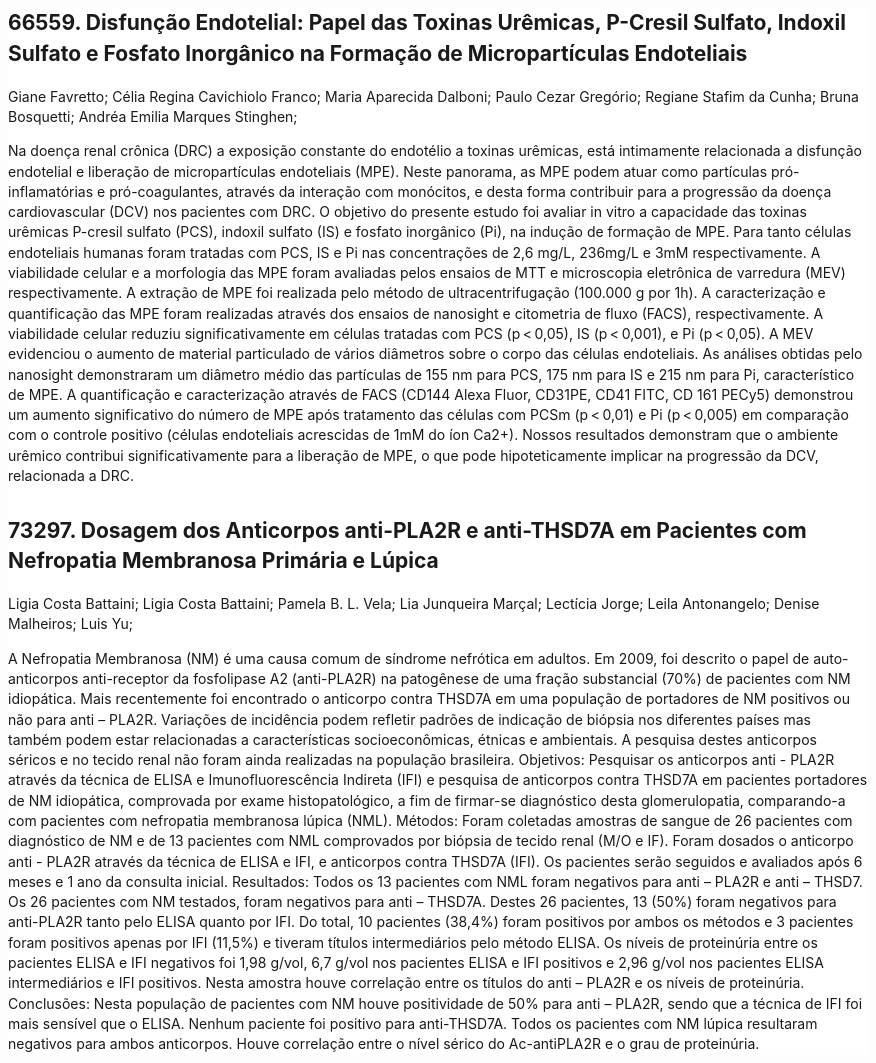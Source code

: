 
## 66559. Disfunção Endotelial: Papel das Toxinas Urêmicas, P-Cresil Sulfato, Indoxil Sulfato e Fosfato Inorgânico na Formação de Micropartículas Endoteliais

Giane Favretto; Célia Regina Cavichiolo Franco; Maria Aparecida Dalboni; Paulo Cezar Gregório; Regiane Stafim da Cunha; Bruna Bosquetti; Andréa Emilia Marques Stinghen;

Na doença renal crônica (DRC) a exposição constante do endotélio a toxinas urêmicas, está intimamente relacionada a disfunção endotelial e liberação de micropartículas endoteliais (MPE). Neste panorama, as MPE podem atuar como partículas pró-inflamatórias e pró-coagulantes, através da interação com monócitos, e desta forma contribuir para a progressão da doença cardiovascular (DCV) nos pacientes com DRC. O objetivo do presente estudo foi avaliar in vitro a capacidade das toxinas urêmicas P-cresil sulfato (PCS), indoxil sulfato (IS) e fosfato inorgânico (Pi), na indução de formação de MPE. Para tanto células endoteliais humanas foram tratadas com PCS, IS e Pi nas concentrações de 2,6 mg/L, 236mg/L e 3mM respectivamente. A viabilidade celular e a morfologia das MPE foram avaliadas pelos ensaios de MTT e microscopia eletrônica de varredura (MEV) respectivamente. A extração de MPE foi realizada pelo método de ultracentrifugação (100.000 g por 1h). A caracterização e quantificação das MPE foram realizadas através dos ensaios de nanosight e citometria de fluxo (FACS), respectivamente. A viabilidade celular reduziu significativamente em células tratadas com PCS (p &lt; 0,05), IS (p &lt; 0,001), e Pi (p &lt; 0,05). A MEV evidenciou o aumento de material particulado de vários diâmetros sobre o corpo das células endoteliais. As análises obtidas pelo nanosight demonstraram um diâmetro médio das partículas de 155 nm para PCS, 175 nm para IS e 215 nm para Pi, característico de MPE. A quantificação e caracterização através de FACS (CD144 Alexa Fluor, CD31PE, CD41 FITC, CD 161 PECy5) demonstrou um aumento significativo do número de MPE após tratamento das células com PCSm (p &lt; 0,01) e Pi (p &lt; 0,005) em comparação com o controle positivo (células endoteliais acrescidas de 1mM do íon Ca2+). Nossos resultados demonstram que o ambiente urêmico contribui significativamente para a liberação de MPE, o que pode hipoteticamente implicar na progressão da DCV, relacionada a DRC.

## 73297. Dosagem dos Anticorpos anti-PLA2R e anti-THSD7A em Pacientes com Nefropatia Membranosa Primária e Lúpica

Ligia Costa Battaini; Ligia Costa Battaini; Pamela B. L. Vela; Lia Junqueira Marçal; Lectícia Jorge; Leila Antonangelo; Denise Malheiros; Luis Yu;

A Nefropatia Membranosa (NM) é uma causa comum de síndrome nefrótica em adultos. Em 2009, foi descrito o papel de auto-anticorpos anti-receptor da fosfolipase A2 (anti-PLA2R) na patogênese de uma fração substancial (70%) de pacientes com NM idiopática. Mais recentemente foi encontrado o anticorpo contra THSD7A em uma população de portadores de NM positivos ou não para anti – PLA2R. Variações de incidência podem refletir padrões de indicação de biópsia nos diferentes países mas também podem estar relacionadas a características socioeconômicas, étnicas e ambientais. A pesquisa destes anticorpos séricos e no tecido renal não foram ainda realizadas na população brasileira. Objetivos: Pesquisar os anticorpos anti - PLA2R através da técnica de ELISA e Imunofluorescência Indireta (IFI) e pesquisa de anticorpos contra THSD7A em pacientes portadores de NM idiopática, comprovada por exame histopatológico, a fim de firmar-se diagnóstico desta glomerulopatia, comparando-a com pacientes com nefropatia membranosa lúpica (NML). Métodos: Foram coletadas amostras de sangue de 26 pacientes com diagnóstico de NM e de 13 pacientes com NML comprovados por biópsia de tecido renal (M/O e IF). Foram dosados o anticorpo anti - PLA2R através da técnica de ELISA e IFI, e anticorpos contra THSD7A (IFI). Os pacientes serão seguidos e avaliados após 6 meses e 1 ano da consulta inicial. Resultados: Todos os 13 pacientes com NML foram negativos para anti – PLA2R e anti – THSD7. Os 26 pacientes com NM testados, foram negativos para anti – THSD7A. Destes 26 pacientes, 13 (50%) foram negativos para anti-PLA2R tanto pelo ELISA quanto por IFI. Do total, 10 pacientes (38,4%) foram positivos por ambos os métodos e 3 pacientes foram positivos apenas por IFI (11,5%) e tiveram títulos intermediários pelo método ELISA. Os níveis de proteinúria entre os pacientes ELISA e IFI negativos foi 1,98 g/vol, 6,7 g/vol nos pacientes ELISA e IFI positivos e 2,96 g/vol nos pacientes ELISA intermediários e IFI positivos. Nesta amostra houve correlação entre os títulos do anti – PLA2R e os níveis de proteinúria. Conclusões: Nesta população de pacientes com NM houve positividade de 50% para anti – PLA2R, sendo que a técnica de IFI foi mais sensível que o ELISA. Nenhum paciente foi positivo para anti-THSD7A. Todos os pacientes com NM lúpica resultaram negativos para ambos anticorpos. Houve correlação entre o nível sérico do Ac-antiPLA2R e o grau de proteinúria.
